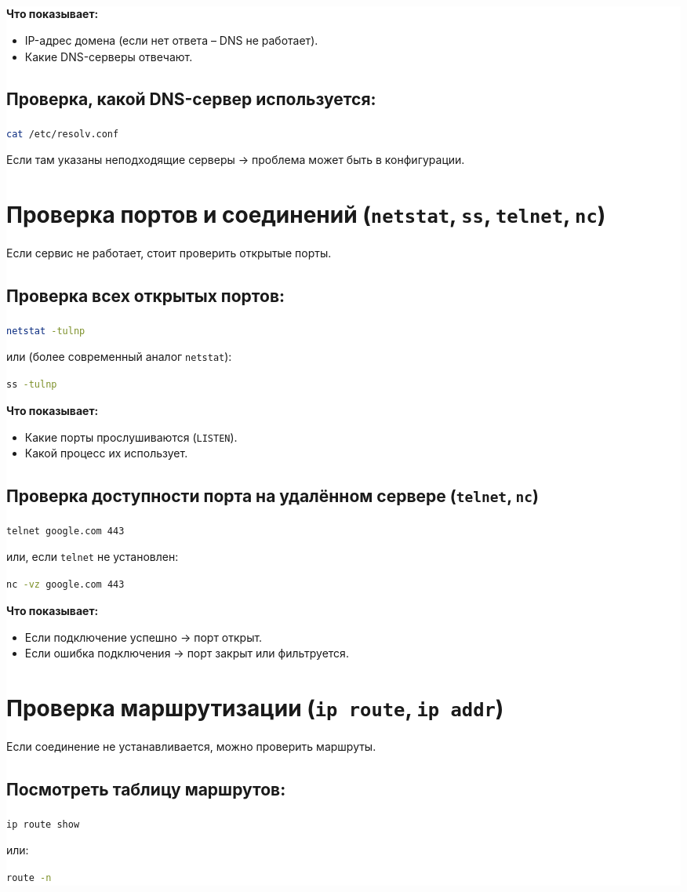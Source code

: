 **Что показывает:**
- IP-адрес домена (если нет ответа – DNS не работает).
- Какие DNS-серверы отвечают.
## Проверка, какой DNS-сервер используется:
```bash
cat /etc/resolv.conf
```
Если там указаны неподходящие серверы → проблема может быть в конфигурации.
# Проверка портов и соединений (`netstat`, `ss`, `telnet`, `nc`)
Если сервис не работает, стоит проверить открытые порты.
## Проверка всех открытых портов:
```bash
netstat -tulnp
```

или (более современный аналог `netstat`):
```bash
ss -tulnp
```

**Что показывает:**
- Какие порты прослушиваются (`LISTEN`).
- Какой процесс их использует.
## Проверка доступности порта на удалённом сервере (`telnet`, `nc`)
```bash
telnet google.com 443
```

или, если `telnet` не установлен:
```bash
nc -vz google.com 443
```

**Что показывает:**
- Если подключение успешно → порт открыт.
- Если ошибка подключения → порт закрыт или фильтруется.

# Проверка маршрутизации (`ip route`, `ip addr`)
Если соединение не устанавливается, можно проверить маршруты.
## Посмотреть таблицу маршрутов:
```bash
ip route show
```
или:
```bash
route -n
```

